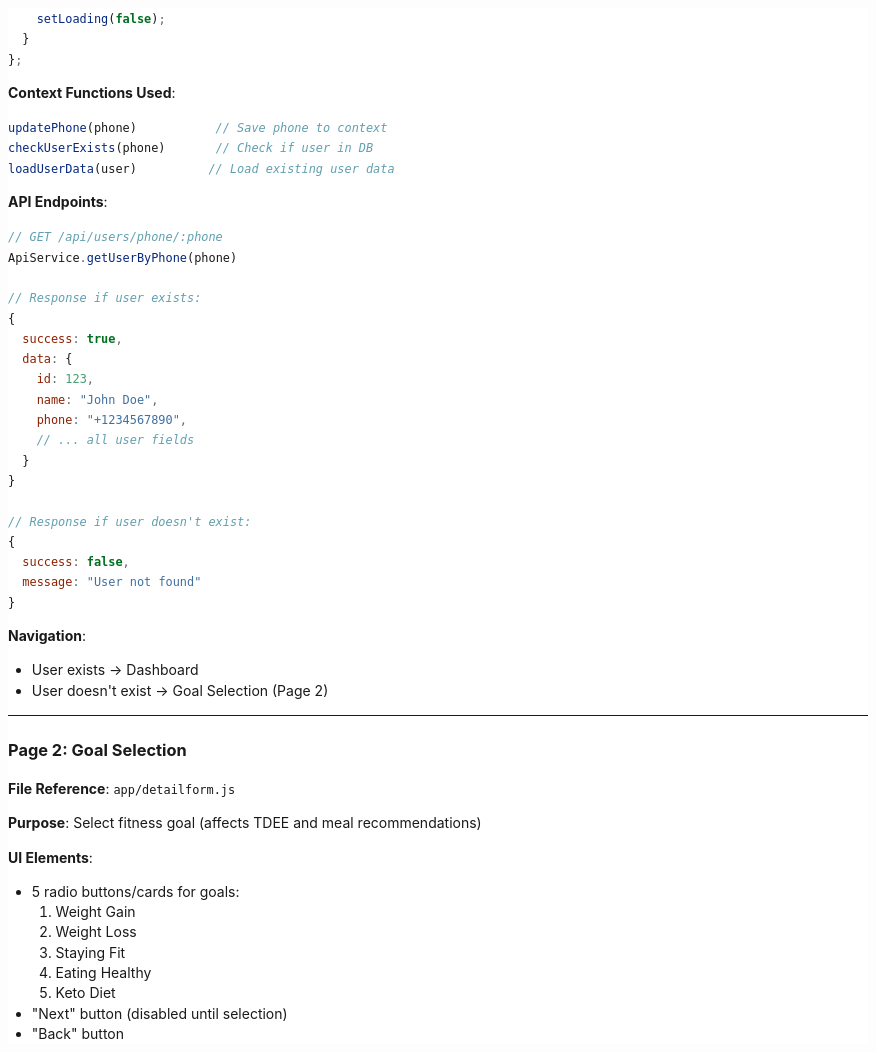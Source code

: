 ```javascript
    setLoading(false);
  }
};
```

**Context Functions Used**:
```javascript
updatePhone(phone)           // Save phone to context
checkUserExists(phone)       // Check if user in DB
loadUserData(user)          // Load existing user data
```

**API Endpoints**:
```javascript
// GET /api/users/phone/:phone
ApiService.getUserByPhone(phone)

// Response if user exists:
{
  success: true,
  data: {
    id: 123,
    name: "John Doe",
    phone: "+1234567890",
    // ... all user fields
  }
}

// Response if user doesn't exist:
{
  success: false,
  message: "User not found"
}
```

**Navigation**:
- User exists → Dashboard
- User doesn't exist → Goal Selection (Page 2)

---

### Page 2: Goal Selection
**File Reference**: `app/detailform.js`

**Purpose**: Select fitness goal (affects TDEE and meal recommendations)

**UI Elements**:
- 5 radio buttons/cards for goals:
  1. Weight Gain
  2. Weight Loss
  3. Staying Fit
  4. Eating Healthy
  5. Keto Diet
- "Next" button (disabled until selection)
- "Back" button

